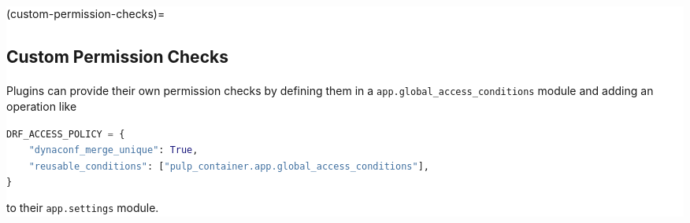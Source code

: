 (custom-permission-checks)=

## Custom Permission Checks

Plugins can provide their own permission checks by defining them in a
`app.global_access_conditions` module and adding an operation like

```python
DRF_ACCESS_POLICY = {
    "dynaconf_merge_unique": True,
    "reusable_conditions": ["pulp_container.app.global_access_conditions"],
}
```

to their `app.settings` module.
